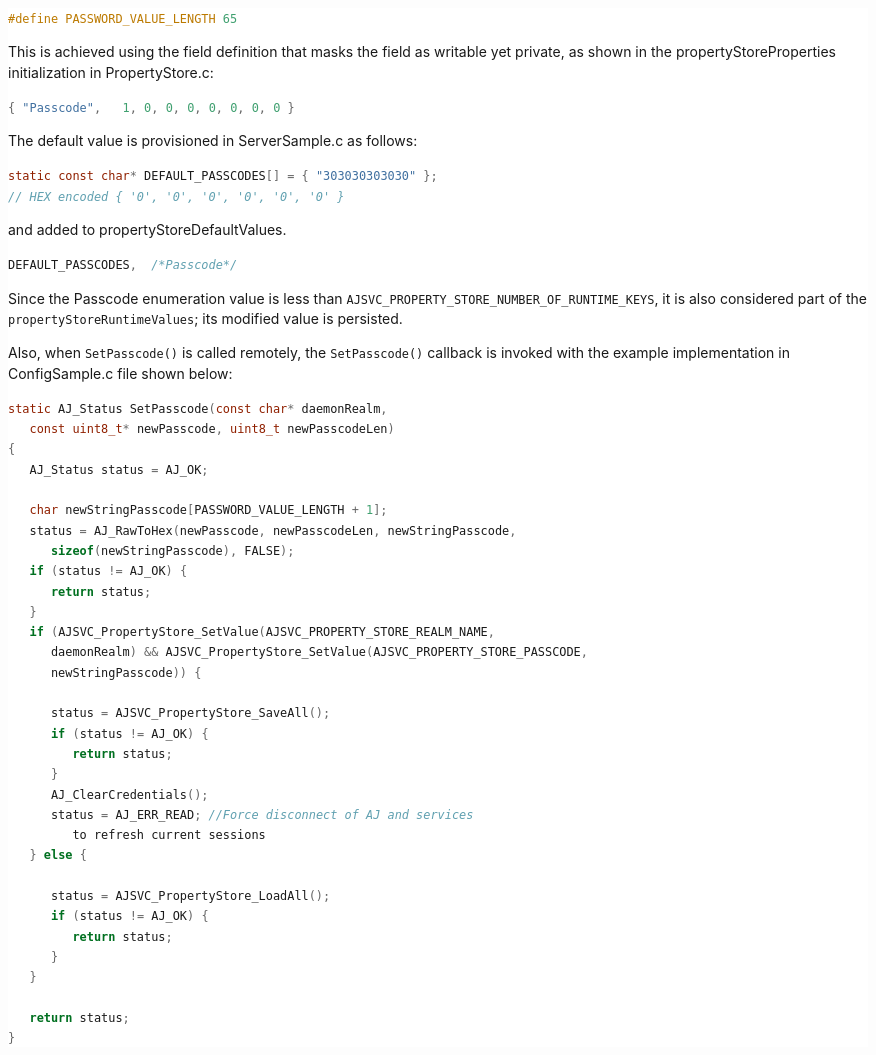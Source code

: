 ```c
#define PASSWORD_VALUE_LENGTH 65
```

This is achieved using the field definition that masks the 
field as writable yet private, as shown in the propertyStoreProperties 
initialization in PropertyStore.c:

```c
{ "Passcode",	1, 0, 0, 0, 0, 0, 0, 0 }
```

The default value is provisioned in ServerSample.c as follows:

```c
static const char* DEFAULT_PASSCODES[] = { "303030303030" };
// HEX encoded { '0', '0', '0', '0', '0', '0' }
```

and added to propertyStoreDefaultValues.

```c
DEFAULT_PASSCODES,	/*Passcode*/
```

Since the Passcode enumeration value is less than `AJSVC_PROPERTY_STORE_NUMBER_OF_RUNTIME_KEYS`, 
it is also considered part of the `propertyStoreRuntimeValues`; 
its modified value is persisted.

Also, when `SetPasscode()` is called remotely, the `SetPasscode()` 
callback is invoked with the example implementation in ConfigSample.c file shown below:

```c
static AJ_Status SetPasscode(const char* daemonRealm, 
   const uint8_t* newPasscode, uint8_t newPasscodeLen)
{
   AJ_Status status = AJ_OK;

   char newStringPasscode[PASSWORD_VALUE_LENGTH + 1];
   status = AJ_RawToHex(newPasscode, newPasscodeLen, newStringPasscode, 
      sizeof(newStringPasscode), FALSE);
   if (status != AJ_OK) {
      return status;
   }
   if (AJSVC_PropertyStore_SetValue(AJSVC_PROPERTY_STORE_REALM_NAME, 
      daemonRealm) && AJSVC_PropertyStore_SetValue(AJSVC_PROPERTY_STORE_PASSCODE, 
      newStringPasscode)) {

      status = AJSVC_PropertyStore_SaveAll();
      if (status != AJ_OK) {
         return status;
      }
      AJ_ClearCredentials();
      status = AJ_ERR_READ;	//Force disconnect of AJ and services 
         to refresh current sessions
   } else {

      status = AJSVC_PropertyStore_LoadAll();
      if (status != AJ_OK) {
         return status;
      }
   }

   return status;
}
```


[intro-thin-library]: /learn/core/thin-core
[build-app-thin-library]: /develop/tutorial/thin-app
[config-interface-definition]: /learn/base-services/configuration/interface